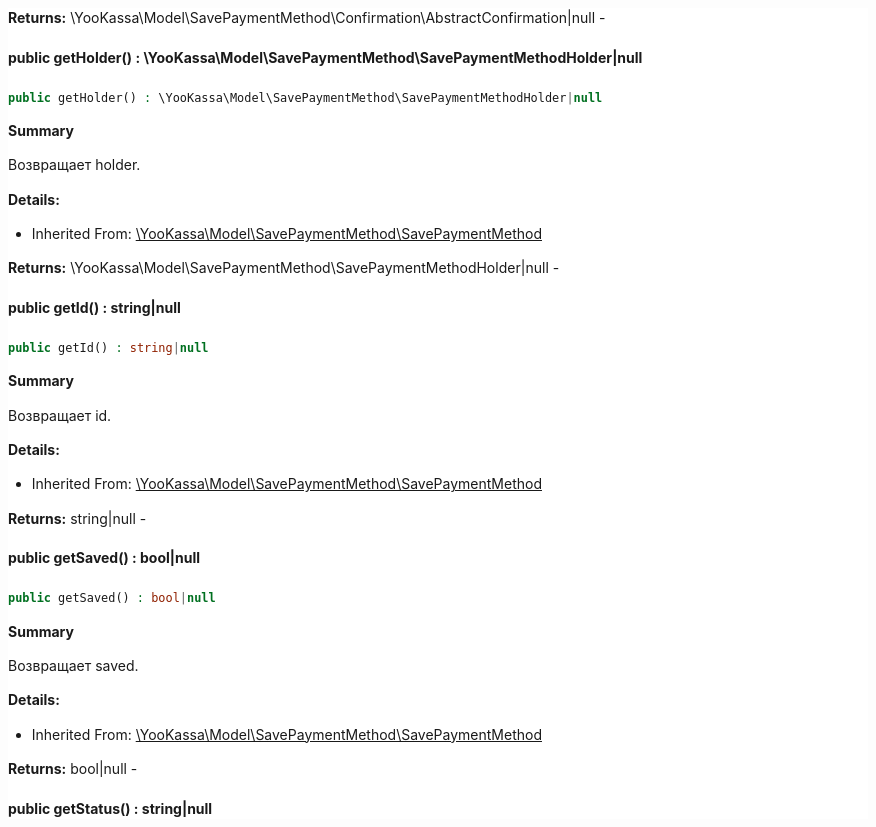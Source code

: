 **Returns:** \YooKassa\Model\SavePaymentMethod\Confirmation\AbstractConfirmation|null - 


<a name="method_getHolder" class="anchor"></a>
#### public getHolder() : \YooKassa\Model\SavePaymentMethod\SavePaymentMethodHolder|null

```php
public getHolder() : \YooKassa\Model\SavePaymentMethod\SavePaymentMethodHolder|null
```

**Summary**

Возвращает holder.

**Details:**
* Inherited From: [\YooKassa\Model\SavePaymentMethod\SavePaymentMethod](../classes/YooKassa-Model-SavePaymentMethod-SavePaymentMethod.md)

**Returns:** \YooKassa\Model\SavePaymentMethod\SavePaymentMethodHolder|null - 


<a name="method_getId" class="anchor"></a>
#### public getId() : string|null

```php
public getId() : string|null
```

**Summary**

Возвращает id.

**Details:**
* Inherited From: [\YooKassa\Model\SavePaymentMethod\SavePaymentMethod](../classes/YooKassa-Model-SavePaymentMethod-SavePaymentMethod.md)

**Returns:** string|null - 


<a name="method_getSaved" class="anchor"></a>
#### public getSaved() : bool|null

```php
public getSaved() : bool|null
```

**Summary**

Возвращает saved.

**Details:**
* Inherited From: [\YooKassa\Model\SavePaymentMethod\SavePaymentMethod](../classes/YooKassa-Model-SavePaymentMethod-SavePaymentMethod.md)

**Returns:** bool|null - 


<a name="method_getStatus" class="anchor"></a>
#### public getStatus() : string|null
